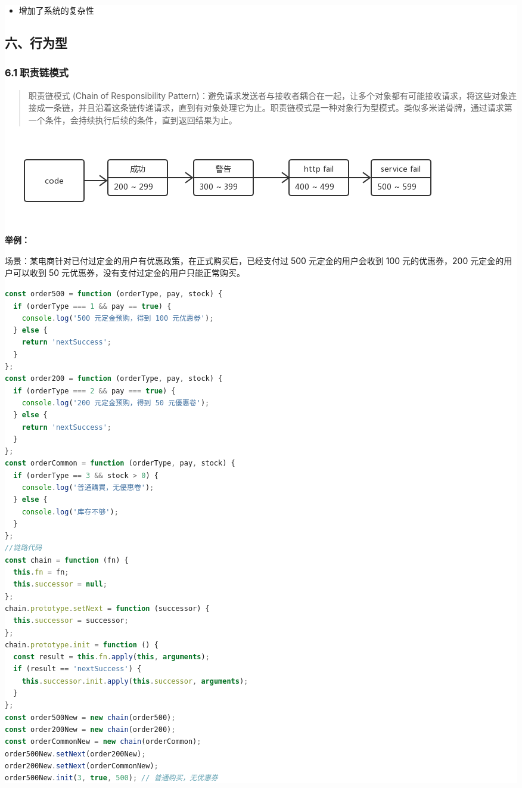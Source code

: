 - 增加了系统的复杂性

## 六、行为型

### 6.1 职责链模式

> 职责链模式 (Chain of Responsibility Pattern)：避免请求发送者与接收者耦合在一起，让多个对象都有可能接收请求，将这些对象连接成一条链，并且沿着这条链传递请求，直到有对象处理它为止。职责链模式是一种对象行为型模式。类似多米诺骨牌，通过请求第一个条件，会持续执行后续的条件，直到返回结果为止。

![](../../../assets/article/designPattern/责任链.png)

**举例：**

场景：某电商针对已付过定金的用户有优惠政策，在正式购买后，已经支付过 500 元定金的用户会收到 100 元的优惠券，200 元定金的用户可以收到 50 元优惠券，没有支付过定金的用户只能正常购买。

```js
const order500 = function (orderType, pay, stock) {
  if (orderType === 1 && pay == true) {
    console.log('500 元定金预购，得到 100 元优惠劵');
  } else {
    return 'nextSuccess';
  }
};
const order200 = function (orderType, pay, stock) {
  if (orderType === 2 && pay === true) {
    console.log('200 元定金预购，得到 50 元優惠卷');
  } else {
    return 'nextSuccess';
  }
};
const orderCommon = function (orderType, pay, stock) {
  if (orderType == 3 && stock > 0) {
    console.log('普通購買，无優惠卷');
  } else {
    console.log('库存不够');
  }
};
//链路代码
const chain = function (fn) {
  this.fn = fn;
  this.successor = null;
};
chain.prototype.setNext = function (successor) {
  this.successor = successor;
};
chain.prototype.init = function () {
  const result = this.fn.apply(this, arguments);
  if (result == 'nextSuccess') {
    this.successor.init.apply(this.successor, arguments);
  }
};
const order500New = new chain(order500);
const order200New = new chain(order200);
const orderCommonNew = new chain(orderCommon);
order500New.setNext(order200New);
order200New.setNext(orderCommonNew);
order500New.init(3, true, 500); // 普通购买，无优惠券
```
